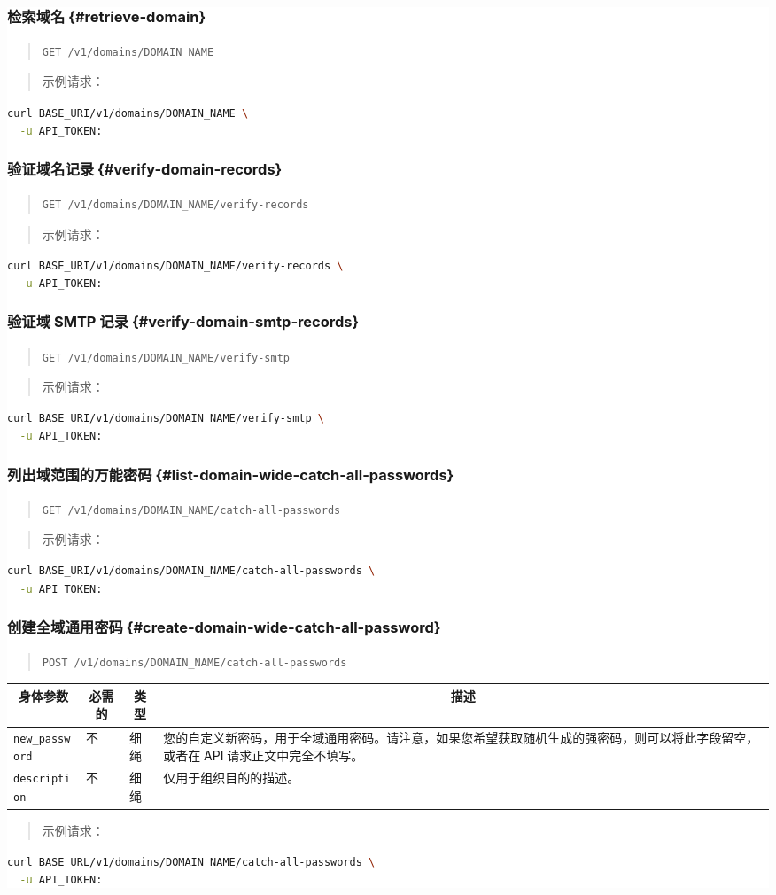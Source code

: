 ### 检索域名 {#retrieve-domain}

> `GET /v1/domains/DOMAIN_NAME`

> 示例请求：

```sh
curl BASE_URI/v1/domains/DOMAIN_NAME \
  -u API_TOKEN:
```

### 验证域名记录 {#verify-domain-records}

> `GET /v1/domains/DOMAIN_NAME/verify-records`

> 示例请求：

```sh
curl BASE_URI/v1/domains/DOMAIN_NAME/verify-records \
  -u API_TOKEN:
```

### 验证域 SMTP 记录 {#verify-domain-smtp-records}

> `GET /v1/domains/DOMAIN_NAME/verify-smtp`

> 示例请求：

```sh
curl BASE_URI/v1/domains/DOMAIN_NAME/verify-smtp \
  -u API_TOKEN:
```

### 列出域范围的万能密码 {#list-domain-wide-catch-all-passwords}

> `GET /v1/domains/DOMAIN_NAME/catch-all-passwords`

> 示例请求：

```sh
curl BASE_URI/v1/domains/DOMAIN_NAME/catch-all-passwords \
  -u API_TOKEN:
```

### 创建全域通用密码 {#create-domain-wide-catch-all-password}

> `POST /v1/domains/DOMAIN_NAME/catch-all-passwords`

| 身体参数 | 必需的 | 类型 | 描述 |
| -------------- | -------- | ------ | ------------------------------------------------------------------------------------------------------------------------------------------------------------------------------------------------------------------------- |
| `new_password` | 不 | 细绳 | 您的自定义新密码，用于全域通用密码。请注意，如果您希望获取随机生成的强密码，则可以将此字段留空，或者在 API 请求正文中完全不填写。 |
| `description` | 不 | 细绳 | 仅用于组织目的的描述。 |

> 示例请求：

```sh
curl BASE_URL/v1/domains/DOMAIN_NAME/catch-all-passwords \
  -u API_TOKEN:
```
